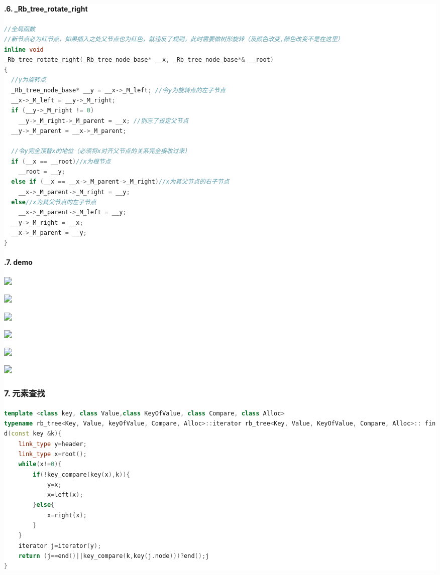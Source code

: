 #### .6. _Rb_tree_rotate_right

```c++
//全局函数
//新节点必为红节点，如果插入之处父节点也为红色，就违反了规则，此时需要做树形旋转（及颜色改变,颜色改变不是在这里）
inline void 
_Rb_tree_rotate_right(_Rb_tree_node_base* __x, _Rb_tree_node_base*& __root)
{
  //y为旋转点
  _Rb_tree_node_base* __y = __x->_M_left; //令y为旋转点的左子节点
  __x->_M_left = __y->_M_right;
  if (__y->_M_right != 0)
    __y->_M_right->_M_parent = __x; //别忘了设定父节点
  __y->_M_parent = __x->_M_parent;
 
  //令y完全顶替x的地位（必须将x对齐父节点的关系完全接收过来）
  if (__x == __root)//x为根节点
    __root = __y;
  else if (__x == __x->_M_parent->_M_right)//x为其父节点的右子节点
    __x->_M_parent->_M_right = __y;
  else//x为其父节点的左子节点
    __x->_M_parent->_M_left = __y;
  __y->_M_right = __x;
  __x->_M_parent = __y;
}
```
#### .7. demo

![](https://lddpicture.oss-cn-beijing.aliyuncs.com/picture/image-20220412110231119.png)

![](https://lddpicture.oss-cn-beijing.aliyuncs.com/picture/image-20220412110454831.png)

![](https://lddpicture.oss-cn-beijing.aliyuncs.com/picture/image-20220412110812090.png)

![](https://lddpicture.oss-cn-beijing.aliyuncs.com/picture/image-20220412110857840.png)

![](https://lddpicture.oss-cn-beijing.aliyuncs.com/picture/image-20220412111010428.png)

![](https://lddpicture.oss-cn-beijing.aliyuncs.com/picture/image-20220412111050677.png)

### 7. 元素查找

```c++
template <class key, class Value,class KeyOfValue, class Compare, class Alloc>
typename rb_tree<Key, Value, keyOfValue, Compare, Alloc>::iterator rb_tree<Key, Value, KeyOfValue, Compare, Alloc>:: find(const key &k){
    link_type y=header;
    link_type x=root();
    while(x!=0){
        if(!key_compare(key(x),k)){
            y=x;
            x=left(x);
        }else{
            x=right(x);
        }
    }
    iterator j=iterator(y);
    return (j==end()||key_compare(k,key(j.node)))?end();j
}
```
